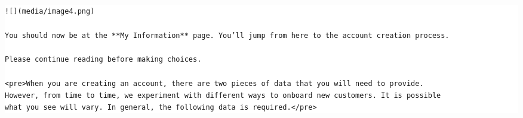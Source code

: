     ![](media/image4.png)

    You should now be at the **My Information** page. You’ll jump from here to the account creation process.

    Please continue reading before making choices.

    <pre>When you are creating an account, there are two pieces of data that you will need to provide. 
    However, from time to time, we experiment with different ways to onboard new customers. It is possible 
    what you see will vary. In general, the following data is required.</pre>
